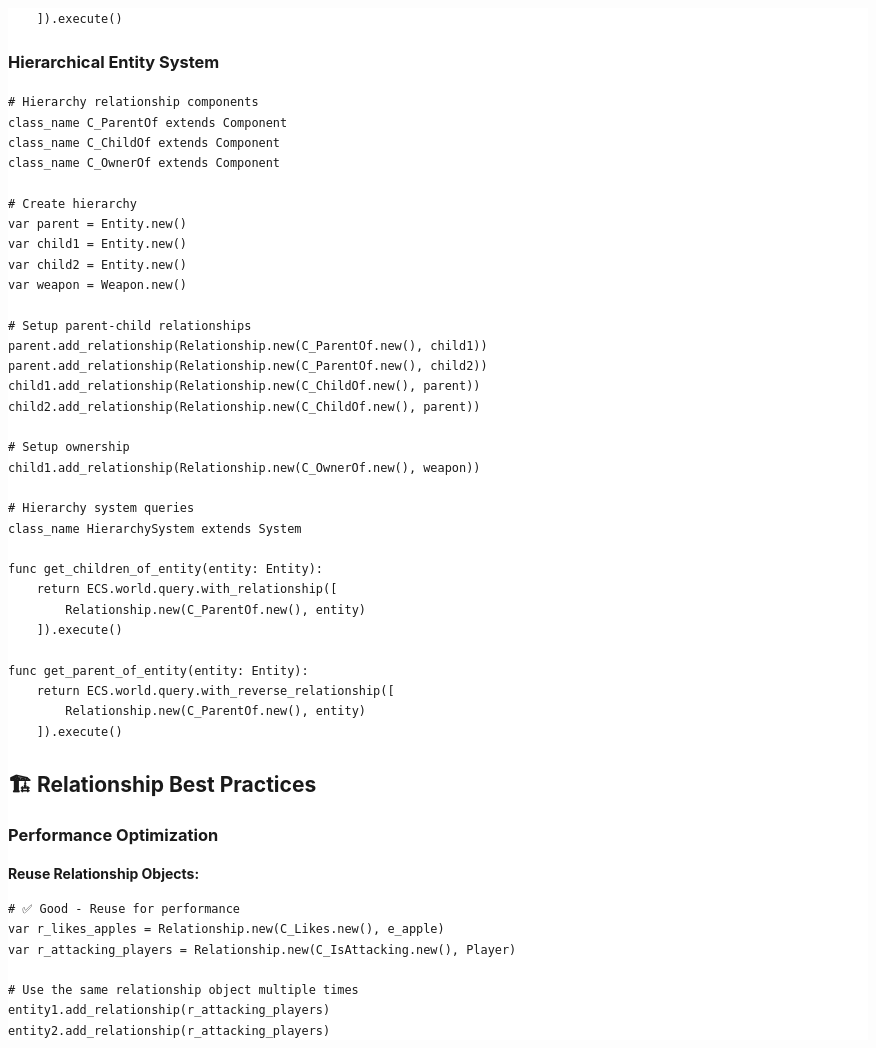 ```gdscript
    ]).execute()
```

### Hierarchical Entity System

```gdscript
# Hierarchy relationship components
class_name C_ParentOf extends Component
class_name C_ChildOf extends Component
class_name C_OwnerOf extends Component

# Create hierarchy
var parent = Entity.new()
var child1 = Entity.new()
var child2 = Entity.new()
var weapon = Weapon.new()

# Setup parent-child relationships
parent.add_relationship(Relationship.new(C_ParentOf.new(), child1))
parent.add_relationship(Relationship.new(C_ParentOf.new(), child2))
child1.add_relationship(Relationship.new(C_ChildOf.new(), parent))
child2.add_relationship(Relationship.new(C_ChildOf.new(), parent))

# Setup ownership
child1.add_relationship(Relationship.new(C_OwnerOf.new(), weapon))

# Hierarchy system queries
class_name HierarchySystem extends System

func get_children_of_entity(entity: Entity):
    return ECS.world.query.with_relationship([
        Relationship.new(C_ParentOf.new(), entity)
    ]).execute()

func get_parent_of_entity(entity: Entity):
    return ECS.world.query.with_reverse_relationship([
        Relationship.new(C_ParentOf.new(), entity)
    ]).execute()
```

## 🏗️ Relationship Best Practices

### Performance Optimization

**Reuse Relationship Objects:**

```gdscript
# ✅ Good - Reuse for performance
var r_likes_apples = Relationship.new(C_Likes.new(), e_apple)
var r_attacking_players = Relationship.new(C_IsAttacking.new(), Player)

# Use the same relationship object multiple times
entity1.add_relationship(r_attacking_players)
entity2.add_relationship(r_attacking_players)
```
